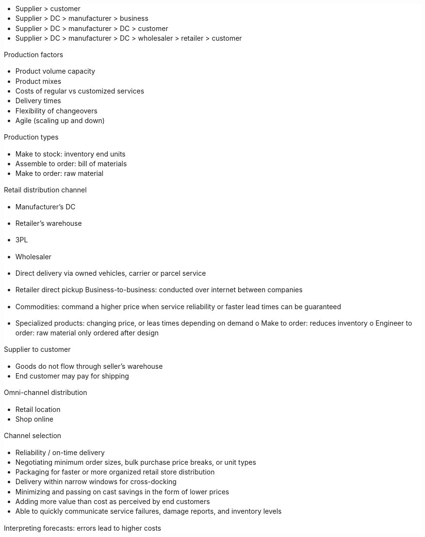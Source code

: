 -	Supplier > customer
-	Supplier > DC > manufacturer > business 
-	Supplier > DC > manufacturer > DC > customer
-	Supplier > DC > manufacturer > DC > wholesaler > retailer > customer

Production factors

-	Product volume capacity
-	Product mixes
-	Costs of regular vs customized services
-	Delivery times
-	Flexibility of changeovers
-	Agile (scaling up and down)

Production types

-	Make to stock: inventory end units
-	Assemble to order: bill of materials
-	Make to order: raw material

Retail distribution channel

-	Manufacturer’s DC
-	Retailer’s warehouse
-	3PL
-	Wholesaler
-	Direct delivery via owned vehicles, carrier or parcel service
-	Retailer direct pickup
Business-to-business: conducted over internet between companies

-	Commodities: command a higher price when service reliability or faster lead times can be guaranteed
-	Specialized products: changing price, or leas times depending on demand
o	Make to order: reduces inventory
o	Engineer to order: raw material only ordered after design

Supplier to customer

-	Goods do not flow through seller’s warehouse
-	End customer may pay for shipping

Omni-channel distribution

-	Retail location
-	Shop online

Channel selection

-	Reliability / on-time delivery
-	Negotiating minimum order sizes, bulk purchase price breaks, or unit types
-	Packaging for faster or more organized retail store distribution
-	Delivery within narrow windows for cross-docking
-	Minimizing and passing on cast savings in the form of lower prices
-	Adding more value than cost as perceived by end customers
-	Able to quickly communicate service failures, damage reports, and inventory levels

Interpreting forecasts: errors lead to higher costs
